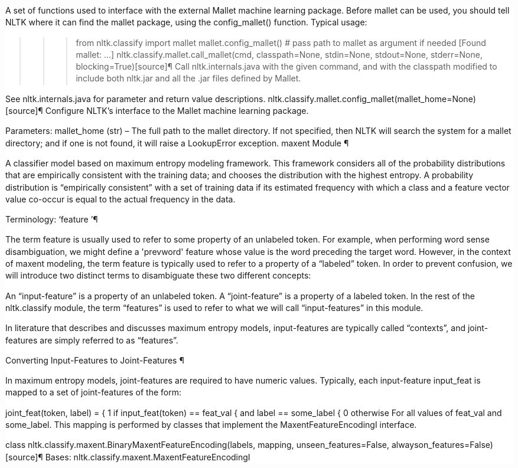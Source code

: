 A set of functions used to interface with the external Mallet machine learning package. Before mallet can be used, you should tell NLTK where it can find the mallet package, using the config_mallet() function. Typical usage:

>>> from nltk.classify import mallet
>>> mallet.config_mallet() # pass path to mallet as argument if needed
[Found mallet: ...]
nltk.classify.mallet.call_mallet(cmd, classpath=None, stdin=None, stdout=None, stderr=None, blocking=True)[source]¶
Call nltk.internals.java with the given command, and with the classpath modified to include both nltk.jar and all the .jar files defined by Mallet.

See nltk.internals.java for parameter and return value descriptions.
nltk.classify.mallet.config_mallet(mallet_home=None)[source]¶
Configure NLTK’s interface to the Mallet machine learning package.

Parameters:	mallet_home (str) – The full path to the mallet directory. If not specified, then NLTK will search the system for a mallet directory; and if one is not found, it will raise a LookupError exception.
maxent Module ¶

A classifier model based on maximum entropy modeling framework. This framework considers all of the probability distributions that are empirically consistent with the training data; and chooses the distribution with the highest entropy. A probability distribution is “empirically consistent” with a set of training data if its estimated frequency with which a class and a feature vector value co-occur is equal to the actual frequency in the data.

Terminology: ‘feature ’¶

The term feature is usually used to refer to some property of an unlabeled token. For example, when performing word sense disambiguation, we might define a 'prevword' feature whose value is the word preceding the target word. However, in the context of maxent modeling, the term feature is typically used to refer to a property of a “labeled” token. In order to prevent confusion, we will introduce two distinct terms to disambiguate these two different concepts:

An “input-feature” is a property of an unlabeled token.
A “joint-feature” is a property of a labeled token.
In the rest of the nltk.classify module, the term “features” is used to refer to what we will call “input-features” in this module.

In literature that describes and discusses maximum entropy models, input-features are typically called “contexts”, and joint-features are simply referred to as “features”.

Converting Input-Features to Joint-Features ¶

In maximum entropy models, joint-features are required to have numeric values. Typically, each input-feature input_feat is mapped to a set of joint-features of the form:

joint_feat(token, label) = { 1 if input_feat(token) == feat_val
{ and label == some_label
{ 0 otherwise
For all values of feat_val and some_label. This mapping is performed by classes that implement the MaxentFeatureEncodingI interface.

class nltk.classify.maxent.BinaryMaxentFeatureEncoding(labels, mapping, unseen_features=False, alwayson_features=False)[source]¶
Bases: nltk.classify.maxent.MaxentFeatureEncodingI
